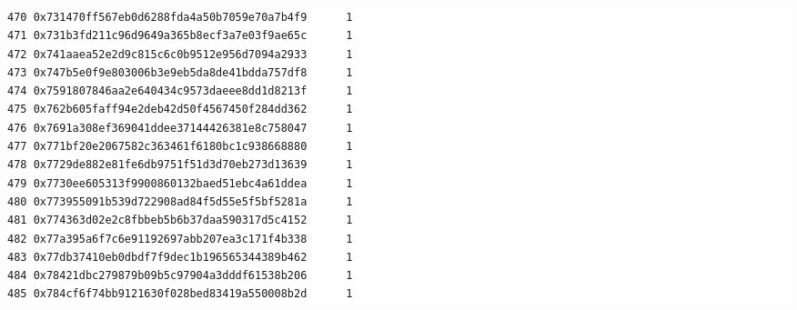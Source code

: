     470 0x731470ff567eb0d6288fda4a50b7059e70a7b4f9      1
    471 0x731b3fd211c96d9649a365b8ecf3a7e03f9ae65c      1
    472 0x741aaea52e2d9c815c6c0b9512e956d7094a2933      1
    473 0x747b5e0f9e803006b3e9eb5da8de41bdda757df8      1
    474 0x7591807846aa2e640434c9573daeee8dd1d8213f      1
    475 0x762b605faff94e2deb42d50f4567450f284dd362      1
    476 0x7691a308ef369041ddee37144426381e8c758047      1
    477 0x771bf20e2067582c363461f6180bc1c938668880      1
    478 0x7729de882e81fe6db9751f51d3d70eb273d13639      1
    479 0x7730ee605313f9900860132baed51ebc4a61ddea      1
    480 0x773955091b539d722908ad84f5d55e5f5bf5281a      1
    481 0x774363d02e2c8fbbeb5b6b37daa590317d5c4152      1
    482 0x77a395a6f7c6e91192697abb207ea3c171f4b338      1
    483 0x77db37410eb0dbdf7f9dec1b196565344389b462      1
    484 0x78421dbc279879b09b5c97904a3dddf61538b206      1
    485 0x784cf6f74bb9121630f028bed83419a550008b2d      1
